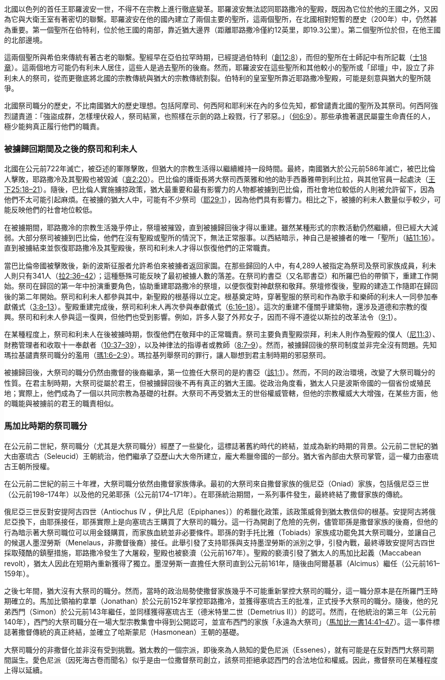 北國以色列的首任王耶羅波安一世，不得不在宗教上進行徹底變革。耶羅波安無法認同耶路撒冷的聖殿，既因為它位於他的王國之外，又因為它與大衛王室有著密切的聯繫。耶羅波安在他的國內建立了兩個主要的聖所，這兩個聖所，在北國相對短暫的歷史（200年）中，仍然甚為重要。第一個聖所在伯特利，位於他王國的南部，靠近猶大邊界（距離耶路撒冷僅約12英里，即19\.3公里）。第二個聖所位於但，在他王國的北部邊境。

這兩個聖所與希伯來傳統有著古老的聯繫。聖經早在亞伯拉罕時期，已經提過伯特利（[創12:8](https://ref.ly/Gen12:8)），而但的聖所在士師記中有所記載（[士18章](https://ref.ly/Judg18:1-Judg18:31)）。這兩個地方可能仍有利未人居住，這些人是過去聖所的後裔。然而，耶羅波安在這些聖所和其他較小的聖所或「邱壇」中，設立了非利未人的祭司，從而更徹底將北國的宗教傳統與猶大的宗教傳統割裂。伯特利的皇室聖所靠近耶路撒冷聖殿，可能是刻意與猶大的聖所競爭。

北國祭司職分的歷史，不比南國猶大的歷史理想。包括阿摩司、何西阿和耶利米在內的多位先知，都曾譴責北國的聖所及其祭司。何西阿強烈譴責道：「強盜成群，怎樣埋伏殺人，祭司結黨，也照樣在示劍的路上殺戮，行了邪惡。」（[何6:9](https://ref.ly/Hos6:9)）。那些承擔著選民屬靈生命責任的人，極少能夠真正履行他們的職責。

### 被擄歸回期間及之後的祭司和利未人

北國在公元前722年滅亡，被亞述的軍隊擊敗，但猶大的宗教生活得以繼續維持一段時間。最終，南國猶大於公元前586年滅亡，被巴比倫人擊敗，耶路撒冷及其聖殿也被毀滅（[哀2:20](https://ref.ly/Lam2:20)）。巴比倫的護衛長將大祭司西萊雅和他的助手西番雅帶到利比拉，與其他官員一起處決（[王下25:18–21](https://ref.ly/2Kgs25:18-2Kgs25:21)）。隨後，巴比倫人實施擄掠政策，猶大最重要和最有影響力的人物都被擄到巴比倫，而社會地位較低的人則被允許留下，因為他們不太可能引起麻煩。在被擄的猶大人中，可能有不少祭司（[耶29:1](https://ref.ly/Jer29:1)），因為他們具有影響力。相比之下，被擄的利未人數量似乎較少，可能反映他們的社會地位較低。

在被擄期間，耶路撒冷的宗教生活幾乎停止，祭壇被摧毀，直到被擄歸回後才得以重建。雖然某種形式的宗教活動仍然繼續，但已經大大減弱。大部分祭司被擄到巴比倫，他們在沒有聖殿或聖所的情況下，無法正常服事。以西結暗示，神自己是被擄者的唯一「聖所」（[結11:16](https://ref.ly/Ezek11:16)）。直到被擄結束並恢復耶路撒冷及其聖殿後，祭司和利未人才得以恢復他們的正常職責。

當巴比倫帝國被擊敗後，新的波斯征服者允許希伯來被擄者返回家園。在那些歸回的人中，有4,289人被指定為祭司及祭司家族成員，利未人則只有341人（[拉2:36–42](https://ref.ly/Ezra2:36-Ezra2:42)）；這種懸殊可能反映了最初被擄人數的落差。在祭司約書亞（又名耶書亞）和所羅巴伯的帶領下，重建工作開始。祭司在歸回的第一年中扮演重要角色，協助重建耶路撒冷的祭壇，以便恢復對神獻祭和敬拜。祭壇修復後，聖殿的建造工作隨即在歸回後的第二年開始。祭司和利未人都參與其中，新聖殿的根基得以立定。根基奠定時，穿著聖服的祭司和作為歌手和樂師的利未人一同參加奉獻儀式（[3:8–13](https://ref.ly/Ezra3:8-Ezra3:13)）。聖殿重建完成後，祭司和利未人再次參與奉獻儀式（[6:16–18](https://ref.ly/Ezra6:16-Ezra6:18)）。這次的重建不僅關乎建築物，還涉及道德和宗教的復興。祭司和利未人參與這一復興，但他們也受到影響。例如，許多人娶了外邦女子，因而不得不遵從以斯拉的改革法令（[9:1](https://ref.ly/Ezra9:1)）。

在某種程度上，祭司和利未人在後被擄時期，恢復他們在敬拜中的正常職責。祭司主要負責聖殿崇拜，利未人則作為聖殿的僕人（[尼11:3](https://ref.ly/Neh11:3)）、財務管理者和收取十一奉獻者（[10:37–39](https://ref.ly/Neh10:37-Neh10:39)），以及神律法的指導者或教師（[8:7–9](https://ref.ly/Neh8:7-Neh8:9)）。然而，被擄歸回後的祭司制度並非完全沒有問題。先知瑪拉基譴責祭司職分的濫用（[瑪1:6–2:9](https://ref.ly/Mal1:6-Mal2:9)）。瑪拉基列舉祭司的罪行，讓人聯想到君主制時期的邪惡祭司。

被擄歸回後，大祭司的職分仍然由撒督的後裔繼承，第一位擔任大祭司的是約書亞（[該1:1](https://ref.ly/Hag1:1)）。然而，不同的政治環境，改變了大祭司職分的性質。在君主制時期，大祭司從屬於君王，但被擄歸回後不再有真正的猶大王國。從政治角度看，猶太人只是波斯帝國的一個省份或殖民地；實際上，他們成為了一個以共同宗教為基礎的社群。大祭司不再受猶太王的世俗權威管轄，但他的宗教權威大大增強，在某些方面，他的職能與被擄前的君王的職責相似。

### 馬加比時期的祭司職分

在公元前二世紀，祭司職分（尤其是大祭司職分）經歷了一些變化，這標誌著舊約時代的終結，並成為新約時期的背景。公元前二世紀的猶大由塞琉古（Seleucid）王朝統治，他們繼承了亞歷山大大帝所建立，龐大希臘帝國的一部分。猶大省內部由大祭司掌管，這一權力由塞琉古王朝所授權。

在公元前二世紀的前三十年裡，大祭司職分依然由撒督家族傳承。最初的大祭司來自撒督家族的俄尼亞（Oniad）家族，包括俄尼亞三世（公元前198–174年）以及他的兄弟耶孫（公元前174–171年）。在耶孫統治期間，一系列事件發生，最終終結了撒督家族的傳統。

俄尼亞三世反對安提阿古四世（Antiochus IV ，伊比凡尼〔Epiphanes〕）的希臘化政策，該政策威脅到猶太教信仰的根基。安提阿古將俄尼亞換下，由耶孫接任，耶孫實際上是向塞琉古王購買了大祭司的職分。這一行為開創了危險的先例，儘管耶孫是撒督家族的後裔，但他的行為暗示著大祭司職位可以用金錢購買，而家族血統並非必要條件。耶孫的對手托比雅（Tobiads）家族成功罷免其大祭司職分，並讓自己的候選人墨涅勞斯（Menelaus，非撒督後裔）接任。此舉引發了支持耶孫與支持墨涅勞斯的派別之爭，引發內戰，最終導致安提阿古四世採取殘酷的鎮壓措施，耶路撒冷發生了大屠殺，聖殿也被褻瀆（公元前167年）。聖殿的褻瀆引發了猶太人的馬加比起義（Maccabean revolt），猶太人因此在短期內重新獲得了獨立。墨涅勞斯一直擔任大祭司直到公元前161年，隨後由阿爾基慕（Alcimus）繼任（公元前161–159年）。

之後七年間，猶大沒有大祭司的職分。然而，當時的政治局勢使撒督家族幾乎不可能重新掌控大祭司的職分，這一職分原本是在所羅門王時期確立的。馬加比領袖約拿單（Jonathan）於公元前152年掌控耶路撒冷，並獲得塞琉古王的批准，正式授予大祭司的職分。隨後，他的兄弟西門（Simon）於公元前143年繼任，並同樣獲得塞琉古王（德米特里二世〔Demetrius II〕）的認可。然而，在他統治的第三年（公元前140年），西門的大祭司職分在一場大型宗教集會中得到公開認可，並宣布西門的家族「永遠為大祭司」（[馬加比一書14:41–47](https://ref.ly/1Macc14:41-1Macc14:47)）。這一事件標誌著撒督傳統的真正終結，並確立了哈斯蒙尼（Hasmonean）王朝的基礎。

大祭司職分的非撒督化並非沒有受到挑戰。猶太教的一個宗派，即後來為人熟知的愛色尼派（Essenes），就有可能是在反對西門大祭司期間誕生。愛色尼派（因死海古卷而聞名）似乎是由一位撒督祭司創立，該祭司拒絕承認西門的合法地位和權威。因此，撒督祭司在某種程度上得以延續。
